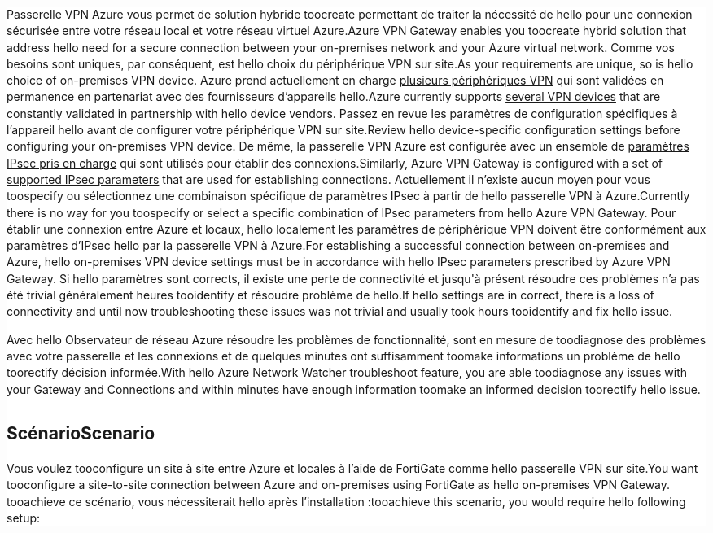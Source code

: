 <span data-ttu-id="ea900-104">Passerelle VPN Azure vous permet de solution hybride toocreate permettant de traiter la nécessité de hello pour une connexion sécurisée entre votre réseau local et votre réseau virtuel Azure.</span><span class="sxs-lookup"><span data-stu-id="ea900-104">Azure VPN Gateway enables you toocreate hybrid solution that address hello need for a secure connection between your on-premises network and your Azure virtual network.</span></span> <span data-ttu-id="ea900-105">Comme vos besoins sont uniques, par conséquent, est hello choix du périphérique VPN sur site.</span><span class="sxs-lookup"><span data-stu-id="ea900-105">As your requirements are unique, so is hello choice of on-premises VPN device.</span></span> <span data-ttu-id="ea900-106">Azure prend actuellement en charge [plusieurs périphériques VPN](../vpn-gateway/vpn-gateway-about-vpn-devices.md#devicetable) qui sont validées en permanence en partenariat avec des fournisseurs d’appareils hello.</span><span class="sxs-lookup"><span data-stu-id="ea900-106">Azure currently supports [several VPN devices](../vpn-gateway/vpn-gateway-about-vpn-devices.md#devicetable) that are constantly validated in partnership with hello device vendors.</span></span> <span data-ttu-id="ea900-107">Passez en revue les paramètres de configuration spécifiques à l’appareil hello avant de configurer votre périphérique VPN sur site.</span><span class="sxs-lookup"><span data-stu-id="ea900-107">Review hello device-specific configuration settings before configuring your on-premises VPN device.</span></span> <span data-ttu-id="ea900-108">De même, la passerelle VPN Azure est configurée avec un ensemble de [paramètres IPsec pris en charge](../vpn-gateway/vpn-gateway-about-vpn-devices.md#ipsec) qui sont utilisés pour établir des connexions.</span><span class="sxs-lookup"><span data-stu-id="ea900-108">Similarly, Azure VPN Gateway is configured with a set of [supported IPsec parameters](../vpn-gateway/vpn-gateway-about-vpn-devices.md#ipsec) that are used for establishing connections.</span></span> <span data-ttu-id="ea900-109">Actuellement il n’existe aucun moyen pour vous toospecify ou sélectionnez une combinaison spécifique de paramètres IPsec à partir de hello passerelle VPN à Azure.</span><span class="sxs-lookup"><span data-stu-id="ea900-109">Currently there is no way for you toospecify or select a specific combination of IPsec parameters from hello Azure VPN Gateway.</span></span> <span data-ttu-id="ea900-110">Pour établir une connexion entre Azure et locaux, hello localement les paramètres de périphérique VPN doivent être conformément aux paramètres d’IPsec hello par la passerelle VPN à Azure.</span><span class="sxs-lookup"><span data-stu-id="ea900-110">For establishing a successful connection between on-premises and Azure, hello on-premises VPN device settings must be in accordance with hello IPsec parameters prescribed by Azure VPN Gateway.</span></span> <span data-ttu-id="ea900-111">Si hello paramètres sont corrects, il existe une perte de connectivité et jusqu'à présent résoudre ces problèmes n’a pas été trivial généralement heures tooidentify et résoudre problème de hello.</span><span class="sxs-lookup"><span data-stu-id="ea900-111">If hello settings are in correct, there is a loss of connectivity and until now troubleshooting these issues was not trivial and usually took hours tooidentify and fix hello issue.</span></span>

<span data-ttu-id="ea900-112">Avec hello Observateur de réseau Azure résoudre les problèmes de fonctionnalité, sont en mesure de toodiagnose des problèmes avec votre passerelle et les connexions et de quelques minutes ont suffisamment toomake informations un problème de hello toorectify décision informée.</span><span class="sxs-lookup"><span data-stu-id="ea900-112">With hello Azure Network Watcher troubleshoot feature, you are able toodiagnose any issues with your Gateway and Connections and within minutes have enough information toomake an informed decision toorectify hello issue.</span></span>

## <a name="scenario"></a><span data-ttu-id="ea900-113">Scénario</span><span class="sxs-lookup"><span data-stu-id="ea900-113">Scenario</span></span>

<span data-ttu-id="ea900-114">Vous voulez tooconfigure un site à site entre Azure et locales à l’aide de FortiGate comme hello passerelle VPN sur site.</span><span class="sxs-lookup"><span data-stu-id="ea900-114">You want tooconfigure a site-to-site connection between Azure and on-premises using FortiGate as hello on-premises VPN Gateway.</span></span> <span data-ttu-id="ea900-115">tooachieve ce scénario, vous nécessiterait hello après l’installation :</span><span class="sxs-lookup"><span data-stu-id="ea900-115">tooachieve this scenario, you would require hello following setup:</span></span>
